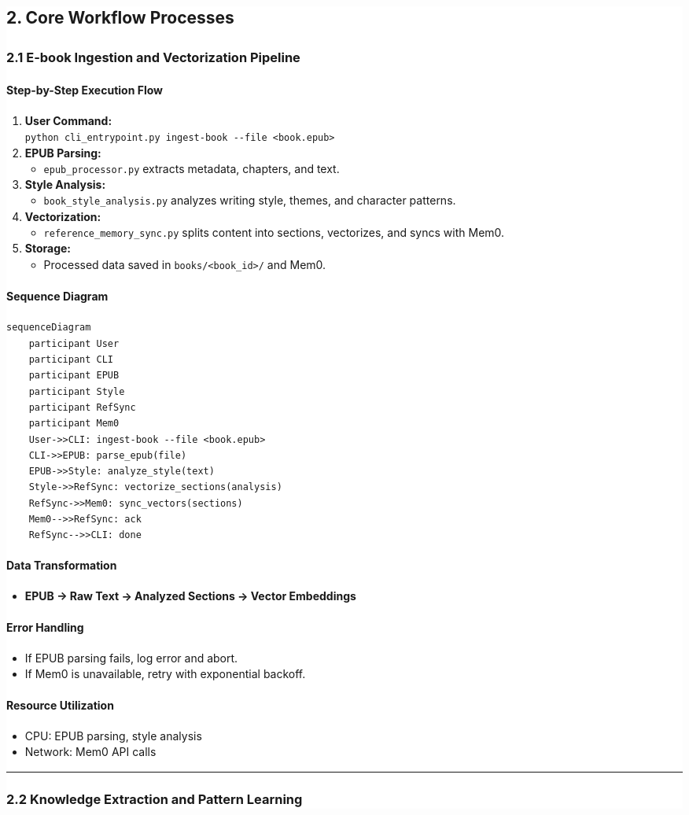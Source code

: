 
## 2. Core Workflow Processes

### 2.1 E-book Ingestion and Vectorization Pipeline

#### Step-by-Step Execution Flow

1. **User Command:**  
   `python cli_entrypoint.py ingest-book --file <book.epub>`
2. **EPUB Parsing:**  
   - `epub_processor.py` extracts metadata, chapters, and text.
3. **Style Analysis:**  
   - `book_style_analysis.py` analyzes writing style, themes, and character patterns.
4. **Vectorization:**  
   - `reference_memory_sync.py` splits content into sections, vectorizes, and syncs with Mem0.
5. **Storage:**  
   - Processed data saved in `books/<book_id>/` and Mem0.

#### Sequence Diagram

```mermaid
sequenceDiagram
    participant User
    participant CLI
    participant EPUB
    participant Style
    participant RefSync
    participant Mem0
    User->>CLI: ingest-book --file <book.epub>
    CLI->>EPUB: parse_epub(file)
    EPUB->>Style: analyze_style(text)
    Style->>RefSync: vectorize_sections(analysis)
    RefSync->>Mem0: sync_vectors(sections)
    Mem0-->>RefSync: ack
    RefSync-->>CLI: done
```

#### Data Transformation

- **EPUB → Raw Text → Analyzed Sections → Vector Embeddings**

#### Error Handling

- If EPUB parsing fails, log error and abort.
- If Mem0 is unavailable, retry with exponential backoff.

#### Resource Utilization

- CPU: EPUB parsing, style analysis
- Network: Mem0 API calls

---

### 2.2 Knowledge Extraction and Pattern Learning
